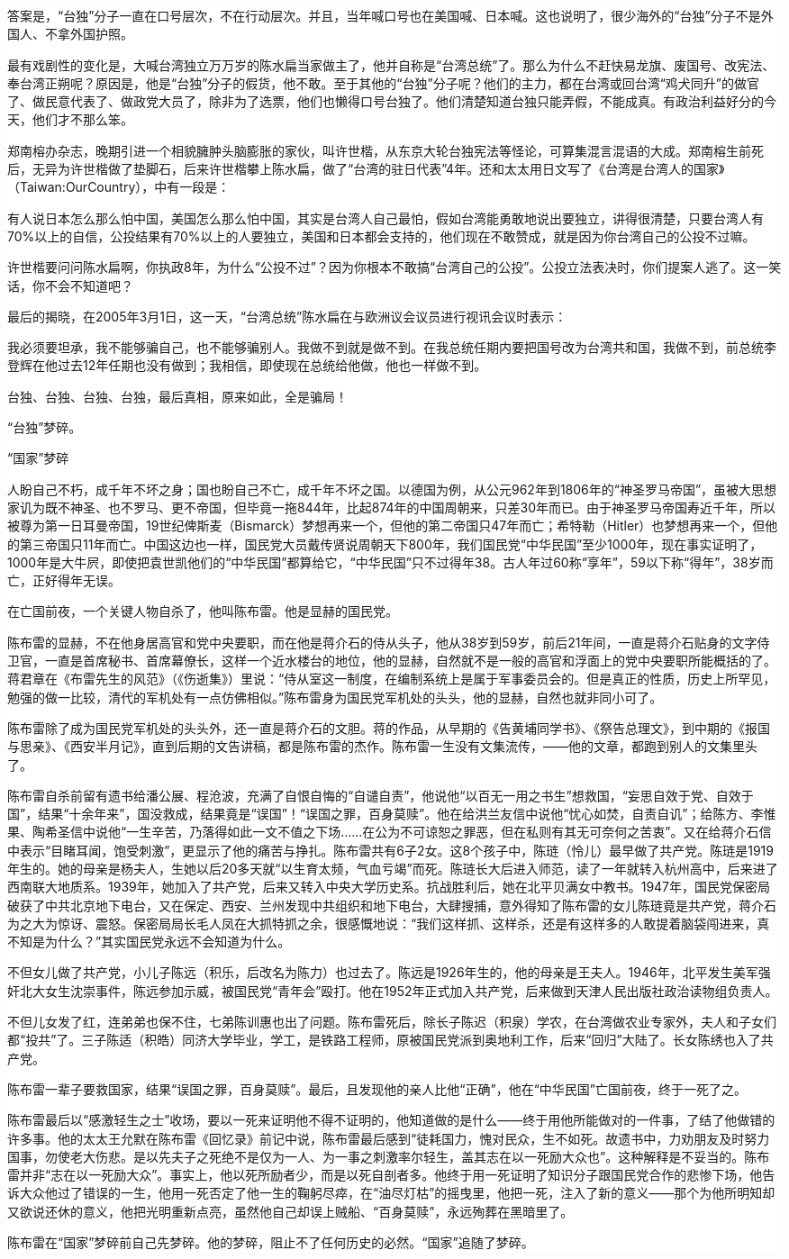 答案是，“台独”分子一直在口号层次，不在行动层次。并且，当年喊口号也在美国喊、日本喊。这也说明了，很少海外的“台独”分子不是外国人、不拿外国护照。

最有戏剧性的变化是，大喊台湾独立万万岁的陈水扁当家做主了，他并自称是“台湾总统”了。那么为什么不赶快易龙旗、废国号、改宪法、奉台湾正朔呢？原因是，他是“台独”分子的假货，他不敢。至于其他的“台独”分子呢？他们的主力，都在台湾或回台湾“鸡犬同升”的做官了、做民意代表了、做政党大员了，除非为了选票，他们也懒得口号台独了。他们清楚知道台独只能弄假，不能成真。有政治利益好分的今天，他们才不那么笨。

郑南榕办杂志，晚期引进一个相貌臃肿头脑膨胀的家伙，叫许世楷，从东京大轮台独宪法等怪论，可算集混言混语的大成。郑南榕生前死后，无异为许世楷做了垫脚石，后来许世楷攀上陈水扁，做了“台湾的驻日代表”4年。还和太太用日文写了《台湾是台湾人的国家》（Taiwan:OurCountry），中有一段是：

有人说日本怎么那么怕中国，美国怎么那么怕中国，其实是台湾人自己最怕，假如台湾能勇敢地说出要独立，讲得很清楚，只要台湾人有70%以上的自信，公投结果有70%以上的人要独立，美国和日本都会支持的，他们现在不敢赞成，就是因为你台湾自己的公投不过嘛。

许世楷要问问陈水扁啊，你执政8年，为什么“公投不过”？因为你根本不敢搞“台湾自己的公投”。公投立法表决时，你们提案人逃了。这一笑话，你不会不知道吧？

最后的揭晓，在2005年3月1日，这一天，“台湾总统”陈水扁在与欧洲议会议员进行视讯会议时表示：

我必须要坦承，我不能够骗自己，也不能够骗别人。我做不到就是做不到。在我总统任期内要把国号改为台湾共和国，我做不到，前总统李登辉在他过去12年任期也没有做到；我相信，即使现在总统给他做，他也一样做不到。

台独、台独、台独、台独，最后真相，原来如此，全是骗局！

“台独”梦碎。



“国家”梦碎

人盼自己不朽，成千年不坏之身；国也盼自己不亡，成千年不坏之国。以德国为例，从公元962年到1806年的“神圣罗马帝国”，虽被大思想家讥为既不神圣、也不罗马、更不帝国，但毕竟一拖844年，比起874年的中国周朝来，只差30年而已。由于神圣罗马帝国寿近千年，所以被尊为第一日耳曼帝国，19世纪俾斯麦（Bismarck）梦想再来一个，但他的第二帝国只47年而亡；希特勒（Hitler）也梦想再来一个，但他的第三帝国只11年而亡。中国这边也一样，国民党大员戴传贤说周朝天下800年，我们国民党“中华民国”至少1000年，现在事实证明了，1000年是大牛屄，即使把袁世凯他们的“中华民国”都算给它，“中华民国”只不过得年38。古人年过60称“享年”，59以下称“得年”，38岁而亡，正好得年无误。

在亡国前夜，一个关键人物自杀了，他叫陈布雷。他是显赫的国民党。

陈布雷的显赫，不在他身居高官和党中央要职，而在他是蒋介石的侍从头子，他从38岁到59岁，前后21年间，一直是蒋介石贴身的文字侍卫官，一直是首席秘书、首席幕僚长，这样一个近水楼台的地位，他的显赫，自然就不是一般的高官和浮面上的党中央要职所能概括的了。蒋君章在《布雷先生的风范》（《伤逝集》）里说：“侍从室这一制度，在编制系统上是属于军事委员会的。但是真正的性质，历史上所罕见，勉强的做一比较，清代的军机处有一点仿佛相似。”陈布雷身为国民党军机处的头头，他的显赫，自然也就非同小可了。

陈布雷除了成为国民党军机处的头头外，还一直是蒋介石的文胆。蒋的作品，从早期的《告黄埔同学书》、《祭告总理文》，到中期的《报国与思亲》、《西安半月记》，直到后期的文告讲稿，都是陈布雷的杰作。陈布雷一生没有文集流传，——他的文章，都跑到别人的文集里头了。

陈布雷自杀前留有遗书给潘公展、程沧波，充满了自恨自悔的“自谴自责”，他说他“以百无一用之书生”想救国，“妄思自效于党、自效于国”，结果“十余年来”，国没救成，结果竟是“误国”！“误国之罪，百身莫赎”。他在给洪兰友信中说他“忧心如焚，自责自讥”；给陈方、李惟果、陶希圣信中说他“一生辛苦，乃落得如此一文不值之下场……在公为不可谅恕之罪恶，但在私则有其无可奈何之苦衷”。又在给蒋介石信中表示“目睹耳闻，饱受刺激”，更显示了他的痛苦与挣扎。陈布雷共有6子2女。这8个孩子中，陈琏（怜儿）最早做了共产党。陈琏是1919年生的。她的母亲是杨夫人，生她以后20多天就“以生育太频，气血亏竭”而死。陈琏长大后进入师范，读了一年就转入杭州高中，后来进了西南联大地质系。1939年，她加入了共产党，后来又转入中央大学历史系。抗战胜利后，她在北平贝满女中教书。1947年，国民党保密局破获了中共北京地下电台，又在保定、西安、兰州发现中共组织和地下电台，大肆搜捕，意外得知了陈布雷的女儿陈琏竟是共产党，蒋介石为之大为惊讶、震怒。保密局局长毛人凤在大抓特抓之余，很感慨地说：“我们这样抓、这样杀，还是有这样多的人敢提着脑袋闯进来，真不知是为什么？”其实国民党永远不会知道为什么。

不但女儿做了共产党，小儿子陈远（积乐，后改名为陈力）也过去了。陈远是1926年生的，他的母亲是王夫人。1946年，北平发生美军强奸北大女生沈崇事件，陈远参加示威，被国民党“青年会”殴打。他在1952年正式加入共产党，后来做到天津人民出版社政治读物组负责人。

不但儿女发了红，连弟弟也保不住，七弟陈训惠也出了问题。陈布雷死后，除长子陈迟（积泉）学农，在台湾做农业专家外，夫人和子女们都“投共”了。三子陈适（积皓）同济大学毕业，学工，是铁路工程师，原被国民党派到奥地利工作，后来“回归”大陆了。长女陈绣也入了共产党。

陈布雷一辈子要救国家，结果“误国之罪，百身莫赎”。最后，且发现他的亲人比他“正确”，他在“中华民国”亡国前夜，终于一死了之。

陈布雷最后以“感激轻生之士”收场，要以一死来证明他不得不证明的，他知道做的是什么——终于用他所能做对的一件事，了结了他做错的许多事。他的太太王允默在陈布雷《回忆录》前记中说，陈布雷最后感到“徒耗国力，愧对民众，生不如死。故遗书中，力劝朋友及时努力国事，勿使老大伤悲。是以先夫子之死绝不是仅为一人、为一事之刺激率尔轻生，盖其志在以一死励大众也”。这种解释是不妥当的。陈布雷并非“志在以一死励大众”。事实上，他以死所励者少，而是以死自剖者多。他终于用一死证明了知识分子跟国民党合作的悲惨下场，他告诉大众他过了错误的一生，他用一死否定了他一生的鞠躬尽瘁，在“油尽灯枯”的摇曳里，他把一死，注入了新的意义——那个为他所明知却又欲说还休的意义，他把光明重新点亮，虽然他自己却误上贼船、“百身莫赎”，永远殉葬在黑暗里了。

陈布雷在“国家”梦碎前自己先梦碎。他的梦碎，阻止不了任何历史的必然。“国家”追随了梦碎。
